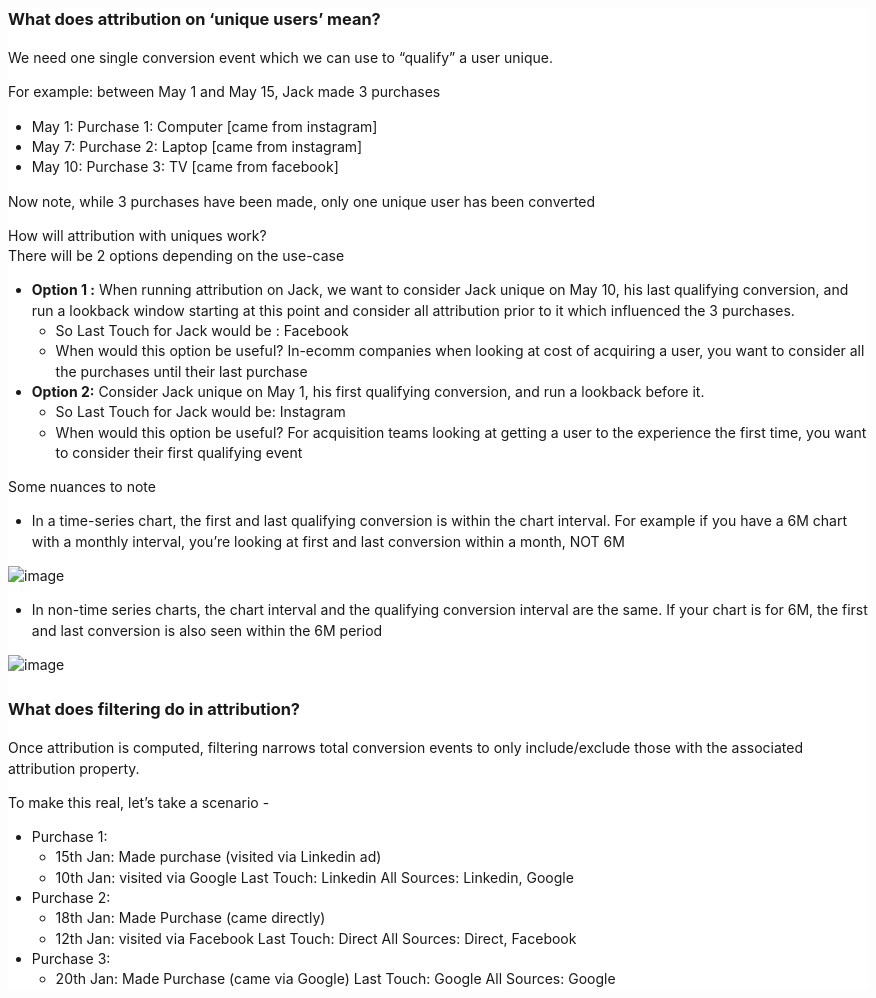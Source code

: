### What does attribution on ‘unique users’ mean?

We need one single conversion event which we can use to “qualify” a user unique. 

For example: between May 1 and May 15, Jack made 3 purchases
- May 1: Purchase 1: Computer [came from instagram]
- May 7: Purchase 2: Laptop [came from instagram]
- May 10: Purchase 3: TV [came from facebook]

Now note, while 3 purchases have been made, only one unique user has been converted   

How will attribution with uniques work?  
There will be 2 options depending on the use-case
- **Option 1 :** When running attribution on Jack, we want to consider Jack unique on May 10, his last qualifying conversion, and run a lookback window starting at this point and consider all attribution prior to it which influenced the 3 purchases.
    - So Last Touch for Jack would be : Facebook
    - When would this option be useful? In-ecomm companies when looking at cost of acquiring a user, you want to consider all the purchases until their last purchase  
- **Option 2:**  Consider Jack unique on May 1, his first qualifying conversion, and run a lookback before it.
    - So Last Touch for Jack would be: Instagram
    - When would this option be useful? For acquisition teams looking at getting a user to the experience the first time, you want to consider their first qualifying event
    
Some nuances to note 
- In a time-series chart, the first and last qualifying conversion is within the chart interval. For example if you have a 6M chart with a monthly interval, you’re looking at first and last conversion within a month, NOT 6M

![image](/Attribution_uniques_1.png)  

- In non-time series charts, the chart interval and the qualifying conversion interval are the same. If your chart is for 6M, the first and last conversion is also seen within the 6M period

![image](/Attribution_uniques_2.png)    

### What does filtering do in attribution?

Once attribution is computed, filtering narrows total conversion events to only include/exclude those with the associated attribution property. 

To make this real, let’s take a scenario - 
- Purchase 1:
    - 15th Jan: Made purchase (visited via Linkedin ad)
    - 10th Jan: visited via Google
    Last Touch: Linkedin
    All Sources: Linkedin, Google
- Purchase 2:
    - 18th Jan: Made Purchase (came directly)
    - 12th Jan: visited via Facebook
    Last Touch: Direct
    All Sources: Direct, Facebook
- Purchase 3:
    - 20th Jan: Made Purchase (came via Google)
    Last Touch: Google
    All Sources: Google
